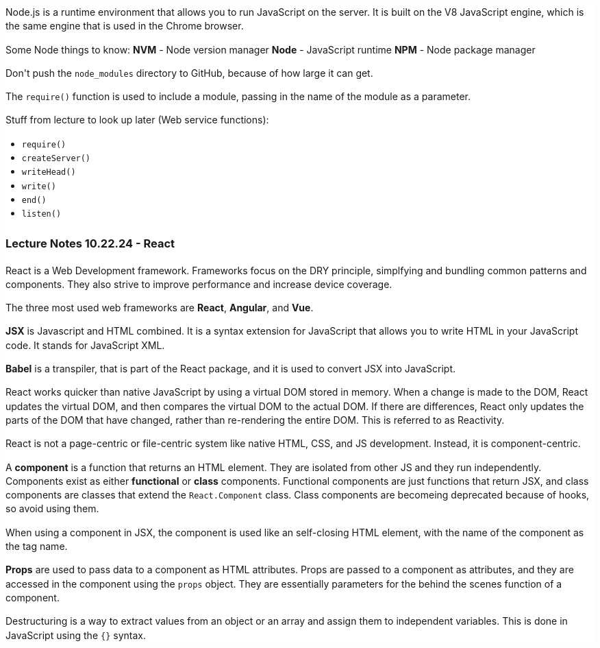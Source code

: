 Node.js is a runtime environment that allows you to run JavaScript on the server. It is built on the V8 JavaScript engine, which is the same engine that is used in the Chrome browser.

Some Node things to know:
**NVM** - Node version manager
**Node** - JavaScript runtime
**NPM** - Node package manager

Don't push the `node_modules` directory to GitHub, because of how large it can get.

The `require()` function is used to include a module, passing in the name of the module as a parameter.

Stuff from lecture to look up later (Web service functions):

- `require()`
- `createServer()`
- `writeHead()`
- `write()`
- `end()`
- `listen()`

### Lecture Notes 10.22.24 - React

React is a Web Development framework. Frameworks focus on the DRY principle, simplfying and bundling common patterns and components. They also strive to improve performance and increase device coverage.

The three most used web frameworks are **React**, **Angular**, and **Vue**.

**JSX** is Javascript and HTML combined. It is a syntax extension for JavaScript that allows you to write HTML in your JavaScript code. It stands for JavaScript XML.

**Babel** is a transpiler, that is part of the React package, and it is used to convert JSX into JavaScript.

React works quicker than native JavaScript by using a virtual DOM stored in memory. When a change is made to the DOM, React updates the virtual DOM, and then compares the virtual DOM to the actual DOM. If there are differences, React only updates the parts of the DOM that have changed, rather than re-rendering the entire DOM. This is referred to as Reactivity.

React is not a page-centric or file-centric system like native HTML, CSS, and JS development. Instead, it is component-centric.

A **component** is a function that returns an HTML element. They are isolated from other JS and they run independently. Components exist as either **functional** or **class** components. Functional components are just functions that return JSX, and class components are classes that extend the `React.Component` class. Class components are becomeing deprecated because of hooks, so avoid using them.

When using a component in JSX, the component is used like an self-closing HTML element, with the name of the component as the tag name.

**Props** are used to pass data to a component as HTML attributes. Props are passed to a component as attributes, and they are accessed in the component using the `props` object. They are essentially parameters for the behind the scenes function of a component.

Destructuring is a way to extract values from an object or an array and assign them to independent variables. This is done in JavaScript using the `{}` syntax.
